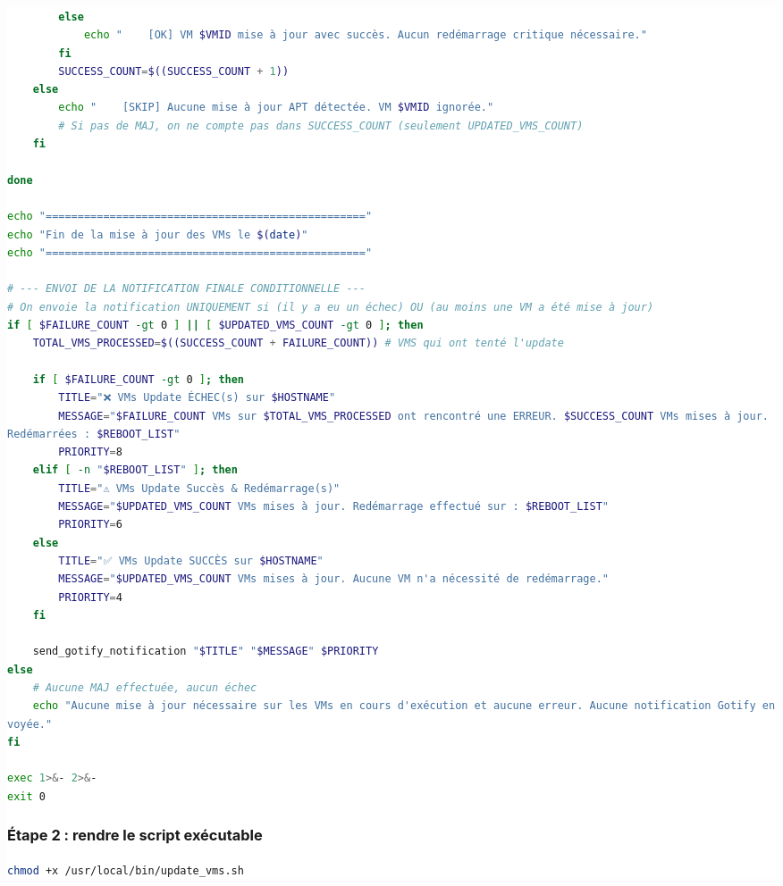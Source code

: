 ```bash
        else
            echo "    [OK] VM $VMID mise à jour avec succès. Aucun redémarrage critique nécessaire."
        fi
        SUCCESS_COUNT=$((SUCCESS_COUNT + 1))
    else
        echo "    [SKIP] Aucune mise à jour APT détectée. VM $VMID ignorée."
        # Si pas de MAJ, on ne compte pas dans SUCCESS_COUNT (seulement UPDATED_VMS_COUNT)
    fi

done

echo "=================================================="
echo "Fin de la mise à jour des VMs le $(date)"
echo "=================================================="

# --- ENVOI DE LA NOTIFICATION FINALE CONDITIONNELLE ---
# On envoie la notification UNIQUEMENT si (il y a eu un échec) OU (au moins une VM a été mise à jour)
if [ $FAILURE_COUNT -gt 0 ] || [ $UPDATED_VMS_COUNT -gt 0 ]; then
    TOTAL_VMS_PROCESSED=$((SUCCESS_COUNT + FAILURE_COUNT)) # VMS qui ont tenté l'update

    if [ $FAILURE_COUNT -gt 0 ]; then
        TITLE="❌ VMs Update ÉCHEC(s) sur $HOSTNAME"
        MESSAGE="$FAILURE_COUNT VMs sur $TOTAL_VMS_PROCESSED ont rencontré une ERREUR. $SUCCESS_COUNT VMs mises à jour. Redémarrées : $REBOOT_LIST"
        PRIORITY=8
    elif [ -n "$REBOOT_LIST" ]; then
        TITLE="⚠️ VMs Update Succès & Redémarrage(s)"
        MESSAGE="$UPDATED_VMS_COUNT VMs mises à jour. Redémarrage effectué sur : $REBOOT_LIST"
        PRIORITY=6
    else
        TITLE="✅ VMs Update SUCCÈS sur $HOSTNAME"
        MESSAGE="$UPDATED_VMS_COUNT VMs mises à jour. Aucune VM n'a nécessité de redémarrage."
        PRIORITY=4
    fi

    send_gotify_notification "$TITLE" "$MESSAGE" $PRIORITY
else
    # Aucune MAJ effectuée, aucun échec
    echo "Aucune mise à jour nécessaire sur les VMs en cours d'exécution et aucune erreur. Aucune notification Gotify envoyée."
fi

exec 1>&- 2>&-
exit 0
```

### Étape 2 : rendre le script exécutable

```bash
chmod +x /usr/local/bin/update_vms.sh
```
